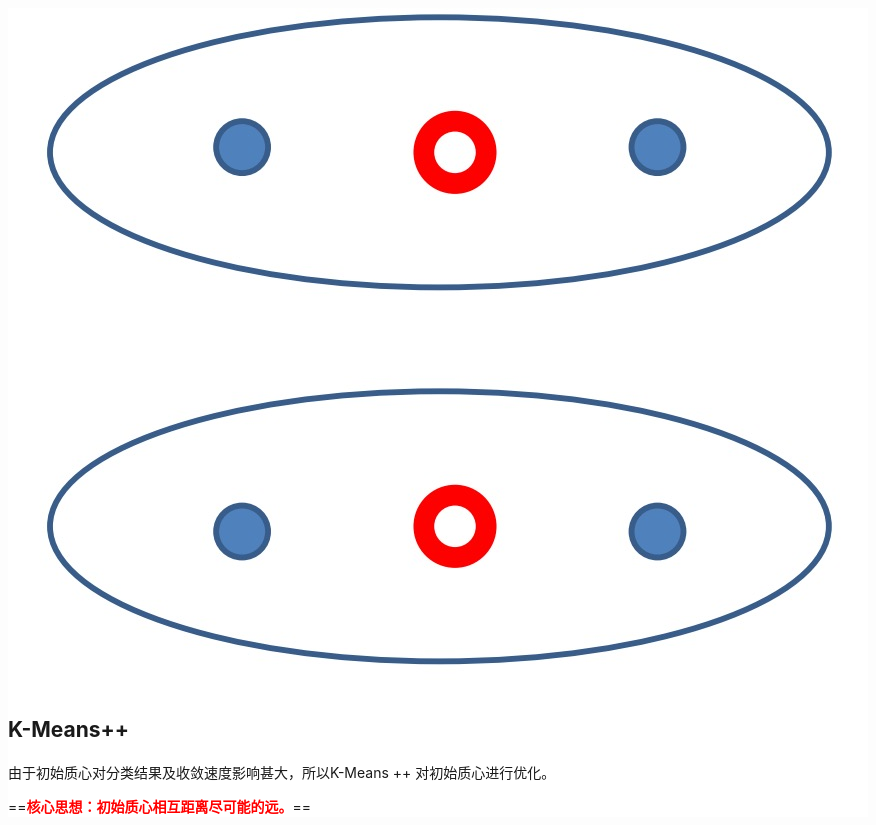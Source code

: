 ![](/images/assets/20200927140447.jpg)

## K-Means++

由于初始质心对分类结果及收敛速度影响甚大，所以K-Means ++ 对初始质心进行优化。

==**<font color='red'>核心思想：初始质心相互距离尽可能的远。</font>**==
